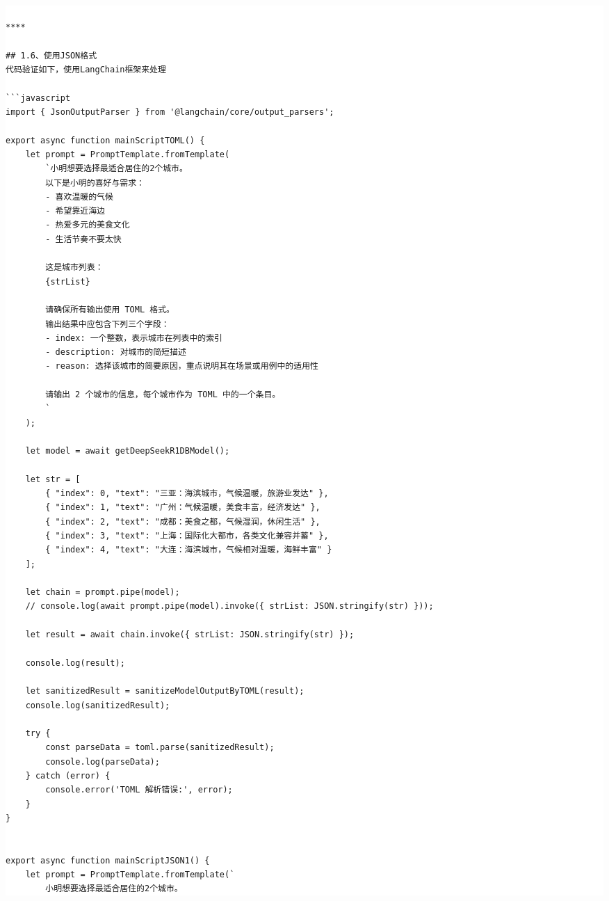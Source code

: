 ```

****

## 1.6、使用JSON格式
代码验证如下，使用LangChain框架来处理

```javascript
import { JsonOutputParser } from '@langchain/core/output_parsers';

export async function mainScriptTOML() {
    let prompt = PromptTemplate.fromTemplate(
        `小明想要选择最适合居住的2个城市。
        以下是小明的喜好与需求：
        - 喜欢温暖的气候
        - 希望靠近海边
        - 热爱多元的美食文化
        - 生活节奏不要太快

        这是城市列表：
        {strList}

        请确保所有输出使用 TOML 格式。
        输出结果中应包含下列三个字段：
        - index: 一个整数，表示城市在列表中的索引
        - description: 对城市的简短描述
        - reason: 选择该城市的简要原因，重点说明其在场景或用例中的适用性

        请输出 2 个城市的信息，每个城市作为 TOML 中的一个条目。
        `
    );

    let model = await getDeepSeekR1DBModel();

    let str = [
        { "index": 0, "text": "三亚：海滨城市，气候温暖，旅游业发达" },
        { "index": 1, "text": "广州：气候温暖，美食丰富，经济发达" },
        { "index": 2, "text": "成都：美食之都，气候湿润，休闲生活" },
        { "index": 3, "text": "上海：国际化大都市，各类文化兼容并蓄" },
        { "index": 4, "text": "大连：海滨城市，气候相对温暖，海鲜丰富" }
    ];

    let chain = prompt.pipe(model);
    // console.log(await prompt.pipe(model).invoke({ strList: JSON.stringify(str) }));

    let result = await chain.invoke({ strList: JSON.stringify(str) });

    console.log(result);

    let sanitizedResult = sanitizeModelOutputByTOML(result);
    console.log(sanitizedResult);

    try {
        const parseData = toml.parse(sanitizedResult);
        console.log(parseData);
    } catch (error) {
        console.error('TOML 解析错误:', error);
    }
}


export async function mainScriptJSON1() {
    let prompt = PromptTemplate.fromTemplate(`
        小明想要选择最适合居住的2个城市。
```